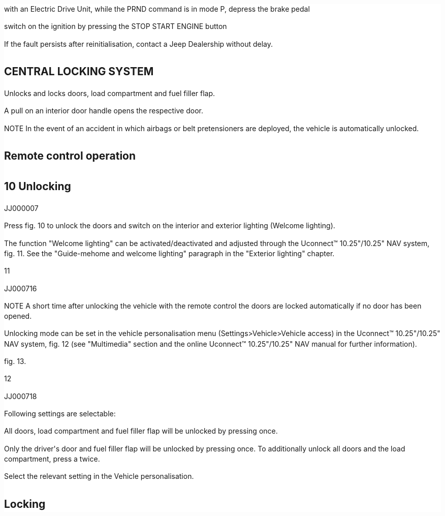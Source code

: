 with an Electric Drive Unit, while the PRND command is in mode P, depress the brake pedal

switch on the ignition by pressing the STOP START ENGINE button

If the fault persists after reinitialisation, contact a Jeep Dealership without delay.

## CENTRAL LOCKING SYSTEM

Unlocks and locks doors, load compartment and fuel filler flap.

A pull on an interior door handle opens the respective door.

NOTE In the event of an accident in which airbags or belt pretensioners are deployed, the vehicle is automatically unlocked.

## Remote control operation



## 10 Unlocking

JJ000007

Press fig. 10 to unlock the doors and switch on the interior and exterior lighting (Welcome lighting).

The function "Welcome lighting" can be activated/deactivated and adjusted through the Uconnect™ 10.25"/10.25" NAV system, fig. 11. See the "Guide-mehome and welcome lighting" paragraph in the "Exterior lighting" chapter.



11

JJ000716

NOTE A short time after unlocking the vehicle with the remote control the doors are locked automatically if no door has been opened.

Unlocking mode can be set in the vehicle personalisation menu (Settings&gt;Vehicle&gt;Vehicle access) in the Uconnect™ 10.25"/10.25" NAV system, fig. 12 (see "Multimedia" section and the online Uconnect™ 10.25"/10.25" NAV manual for further information).

fig. 13.



12

JJ000718

Following settings are selectable:

All doors, load compartment and fuel filler flap will be unlocked by pressing once.

Only the driver's door and fuel filler flap will be unlocked by pressing once. To additionally unlock all doors and the load compartment, press a twice.

Select the relevant setting in the Vehicle personalisation.

## Locking
